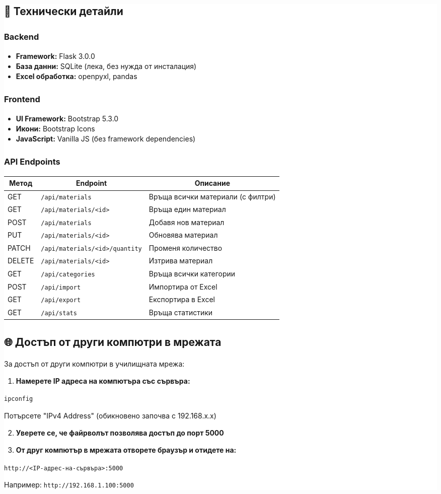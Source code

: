 ## 🔧 Технически детайли

### Backend
- **Framework:** Flask 3.0.0
- **База данни:** SQLite (лека, без нужда от инсталация)
- **Excel обработка:** openpyxl, pandas

### Frontend
- **UI Framework:** Bootstrap 5.3.0
- **Икони:** Bootstrap Icons
- **JavaScript:** Vanilla JS (без framework dependencies)

### API Endpoints

| Метод | Endpoint | Описание |
|-------|----------|----------|
| GET | `/api/materials` | Връща всички материали (с филтри) |
| GET | `/api/materials/<id>` | Връща един материал |
| POST | `/api/materials` | Добавя нов материал |
| PUT | `/api/materials/<id>` | Обновява материал |
| PATCH | `/api/materials/<id>/quantity` | Променя количество |
| DELETE | `/api/materials/<id>` | Изтрива материал |
| GET | `/api/categories` | Връща всички категории |
| POST | `/api/import` | Импортира от Excel |
| GET | `/api/export` | Експортира в Excel |
| GET | `/api/stats` | Връща статистики |

## 🌐 Достъп от други компютри в мрежата

За достъп от други компютри в училищната мрежа:

1. **Намерете IP адреса на компютъра със сървъра:**
```powershell
ipconfig
```
Потърсете "IPv4 Address" (обикновено започва с 192.168.x.x)

2. **Уверете се, че файрволът позволява достъп до порт 5000**

3. **От друг компютър в мрежата отворете браузър и отидете на:**
```
http://<IP-адрес-на-сървъра>:5000
```

Например: `http://192.168.1.100:5000`
